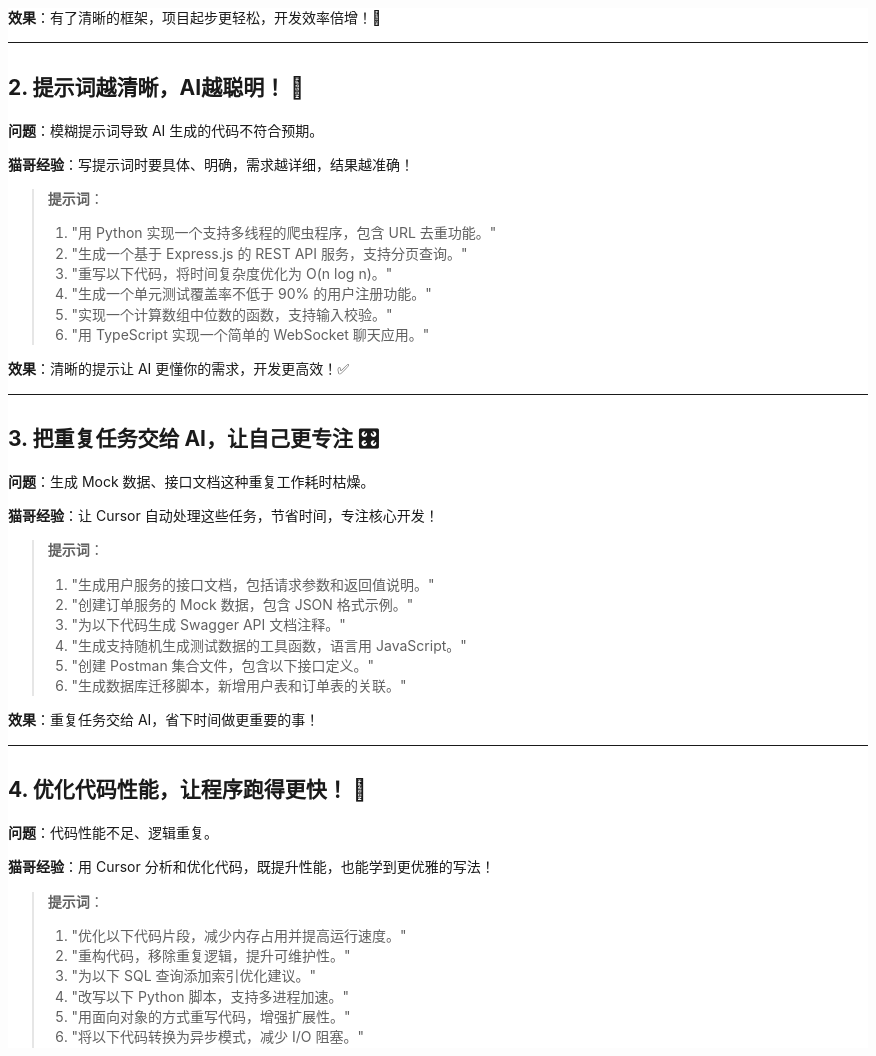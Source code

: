 **效果**：有了清晰的框架，项目起步更轻松，开发效率倍增！🎯

---

## **2\. 提示词越清晰，AI越聪明！** 🧠

**问题**：模糊提示词导致 AI 生成的代码不符合预期。

**猫哥经验**：写提示词时要具体、明确，需求越详细，结果越准确！

> **提示词**：
> 
> 1. "用 Python 实现一个支持多线程的爬虫程序，包含 URL 去重功能。"
> 2. "生成一个基于 Express.js 的 REST API 服务，支持分页查询。"
> 3. "重写以下代码，将时间复杂度优化为 O(n log n)。"
> 4. "生成一个单元测试覆盖率不低于 90% 的用户注册功能。"
> 5. "实现一个计算数组中位数的函数，支持输入校验。"
> 6. "用 TypeScript 实现一个简单的 WebSocket 聊天应用。"

**效果**：清晰的提示让 AI 更懂你的需求，开发更高效！✅

---

## **3\. 把重复任务交给 AI，让自己更专注** 🎛️

**问题**：生成 Mock 数据、接口文档这种重复工作耗时枯燥。

**猫哥经验**：让 Cursor 自动处理这些任务，节省时间，专注核心开发！

> **提示词**：
> 
> 1. "生成用户服务的接口文档，包括请求参数和返回值说明。"
> 2. "创建订单服务的 Mock 数据，包含 JSON 格式示例。"
> 3. "为以下代码生成 Swagger API 文档注释。"
> 4. "生成支持随机生成测试数据的工具函数，语言用 JavaScript。"
> 5. "创建 Postman 集合文件，包含以下接口定义。"
> 6. "生成数据库迁移脚本，新增用户表和订单表的关联。"

**效果**：重复任务交给 AI，省下时间做更重要的事！

---

## **4\. 优化代码性能，让程序跑得更快！** 🔄

**问题**：代码性能不足、逻辑重复。

**猫哥经验**：用 Cursor 分析和优化代码，既提升性能，也能学到更优雅的写法！

> **提示词**：
> 
> 1. "优化以下代码片段，减少内存占用并提高运行速度。"
> 2. "重构代码，移除重复逻辑，提升可维护性。"
> 3. "为以下 SQL 查询添加索引优化建议。"
> 4. "改写以下 Python 脚本，支持多进程加速。"
> 5. "用面向对象的方式重写代码，增强扩展性。"
> 6. "将以下代码转换为异步模式，减少 I/O 阻塞。"
